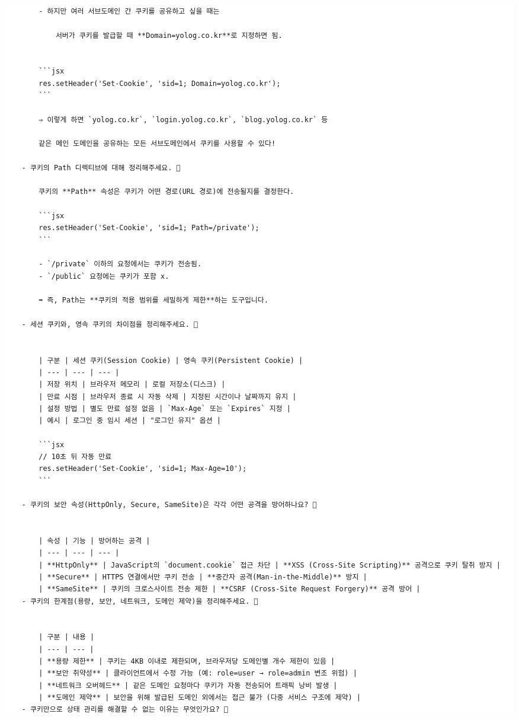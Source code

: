             - 하지만 여러 서브도메인 간 쿠키를 공유하고 싶을 때는
                
                서버가 쿠키를 발급할 때 **Domain=yolog.co.kr**로 지정하면 됨.
                
            
            ```jsx
            res.setHeader('Set-Cookie', 'sid=1; Domain=yolog.co.kr');
            ```
            
            ⇒ 이렇게 하면 `yolog.co.kr`, `login.yolog.co.kr`, `blog.yolog.co.kr` 등
            
            같은 메인 도메인을 공유하는 모든 서브도메인에서 쿠키를 사용할 수 있다!
            
        - 쿠키의 Path 디렉티브에 대해 정리해주세요. 🍠
            
            쿠키의 **Path** 속성은 쿠키가 어떤 경로(URL 경로)에 전송될지를 결정한다.
            
            ```jsx
            res.setHeader('Set-Cookie', 'sid=1; Path=/private');
            ```
            
            - `/private` 이하의 요청에서는 쿠키가 전송됨.
            - `/public` 요청에는 쿠키가 포함 x.
            
            ➡️ 즉, Path는 **쿠키의 적용 범위를 세밀하게 제한**하는 도구입니다.
            
        - 세션 쿠키와, 영속 쿠키의 차이점을 정리해주세요. 🍠
            
            
            | 구분 | 세션 쿠키(Session Cookie) | 영속 쿠키(Persistent Cookie) |
            | --- | --- | --- |
            | 저장 위치 | 브라우저 메모리 | 로컬 저장소(디스크) |
            | 만료 시점 | 브라우저 종료 시 자동 삭제 | 지정된 시간이나 날짜까지 유지 |
            | 설정 방법 | 별도 만료 설정 없음 | `Max-Age` 또는 `Expires` 지정 |
            | 예시 | 로그인 중 임시 세션 | "로그인 유지" 옵션 |
            
            ```jsx
            // 10초 뒤 자동 만료
            res.setHeader('Set-Cookie', 'sid=1; Max-Age=10');
            ```
            
        - 쿠키의 보안 속성(HttpOnly, Secure, SameSite)은 각각 어떤 공격을 방어하나요? 🍠
            
            
            | 속성 | 기능 | 방어하는 공격 |
            | --- | --- | --- |
            | **HttpOnly** | JavaScript의 `document.cookie` 접근 차단 | **XSS (Cross-Site Scripting)** 공격으로 쿠키 탈취 방지 |
            | **Secure** | HTTPS 연결에서만 쿠키 전송 | **중간자 공격(Man-in-the-Middle)** 방지 |
            | **SameSite** | 쿠키의 크로스사이트 전송 제한 | **CSRF (Cross-Site Request Forgery)** 공격 방어 |
        - 쿠키의 한계점(용량, 보안, 네트워크, 도메인 제약)을 정리해주세요. 🍠
            
            
            | 구분 | 내용 |
            | --- | --- |
            | **용량 제한** | 쿠키는 4KB 이내로 제한되며, 브라우저당 도메인별 개수 제한이 있음 |
            | **보안 취약성** | 클라이언트에서 수정 가능 (예: role=user → role=admin 변조 위험) |
            | **네트워크 오버헤드** | 같은 도메인 요청마다 쿠키가 자동 전송되어 트래픽 낭비 발생 |
            | **도메인 제약** | 보안을 위해 발급된 도메인 외에서는 접근 불가 (다중 서비스 구조에 제약) |
        - 쿠키만으로 상태 관리를 해결할 수 없는 이유는 무엇인가요? 🍠
            